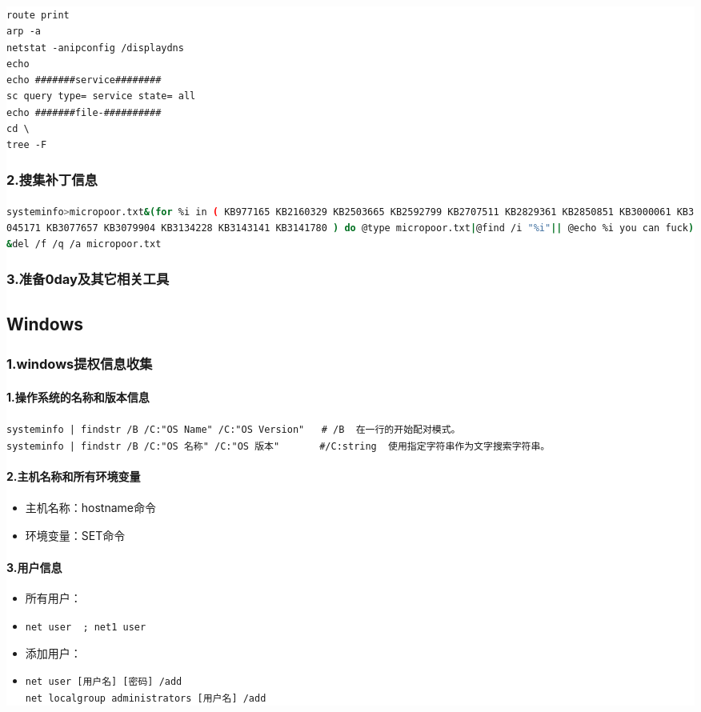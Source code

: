 ```shell
route print
arp -a
netstat -anipconfig /displaydns
echo 
echo #######service########
sc query type= service state= all
echo #######file-##########
cd \
tree -F
```

### 2.搜集补丁信息

 ```sh
systeminfo>micropoor.txt&(for %i in ( KB977165 KB2160329 KB2503665 KB2592799 KB2707511 KB2829361 KB2850851 KB3000061 KB3045171 KB3077657 KB3079904 KB3134228 KB3143141 KB3141780 ) do @type micropoor.txt|@find /i "%i"|| @echo %i you can fuck)&del /f /q /a micropoor.txt
 ```

### 3.准备0day及其它相关工具



## Windows

### 1.windows提权信息收集

#### 	1.操作系统的名称和版本信息

```
systeminfo | findstr /B /C:"OS Name" /C:"OS Version"   # /B  在一行的开始配对模式。 
systeminfo | findstr /B /C:"OS 名称" /C:"OS 版本"       #/C:string  使用指定字符串作为文字搜索字符串。
```

#### 	2.主机名称和所有环境变量

- 主机名称：hostname命令

- 环境变量：SET命令

#### 	3.用户信息

- 所有用户： 

- ```
  net user  ; net1 user
  ```

- 添加用户：
  
- ```
  net user [用户名] [密码] /add
  net localgroup administrators [用户名] /add
  ```
